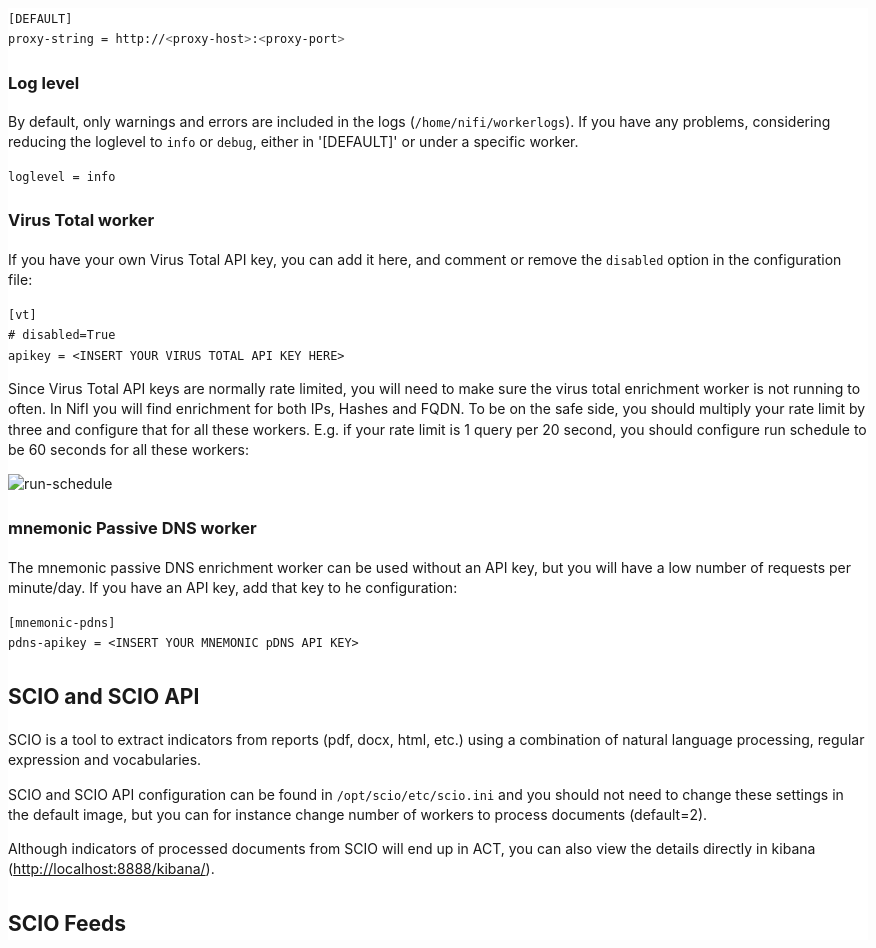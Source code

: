 ```bash
[DEFAULT]
proxy-string = http://<proxy-host>:<proxy-port>
```

### Log level

By default, only warnings and errors are included in the logs (`/home/nifi/workerlogs`). If you have any problems, considering reducing the loglevel to `info` or `debug`, either in '[DEFAULT]' or under a specific worker.

```bash
loglevel = info
```
### Virus Total worker

If you have your own Virus Total API key, you can add it here, and comment or remove the `disabled` option in the configuration file:

```
[vt]
# disabled=True
apikey = <INSERT YOUR VIRUS TOTAL API KEY HERE>
```

Since Virus Total API keys are normally rate limited, you will need to make sure the virus total enrichment worker is not running to often. In NifI you will find enrichment for both IPs, Hashes and FQDN. To be on the safe side, you should multiply your rate limit by three and configure that for all these workers. E.g. if your rate limit is 1 query per 20 second, you should configure run schedule to be 60 seconds for all these workers:

![run-schedule](images/vt-run-schedule.png)

### mnemonic Passive DNS worker

The mnemonic passive DNS enrichment worker can be used without an API key, but you will have a low number of requests per minute/day. If you have an API key, add that key to he configuration:

```
[mnemonic-pdns]
pdns-apikey = <INSERT YOUR MNEMONIC pDNS API KEY>
```

## SCIO and SCIO API
SCIO is a tool to extract indicators from reports (pdf, docx, html, etc.) using a combination of natural language processing, regular expression and vocabularies.

SCIO and SCIO API configuration can be found in `/opt/scio/etc/scio.ini` and you should not need to change these settings in the default image, but you can for instance change number of workers to process documents (default=2).

Although indicators of processed documents from SCIO will end up in ACT, you can also view the details directly in kibana ([http://localhost:8888/kibana/](http://localhost:8888/kibana)).


## SCIO Feeds
